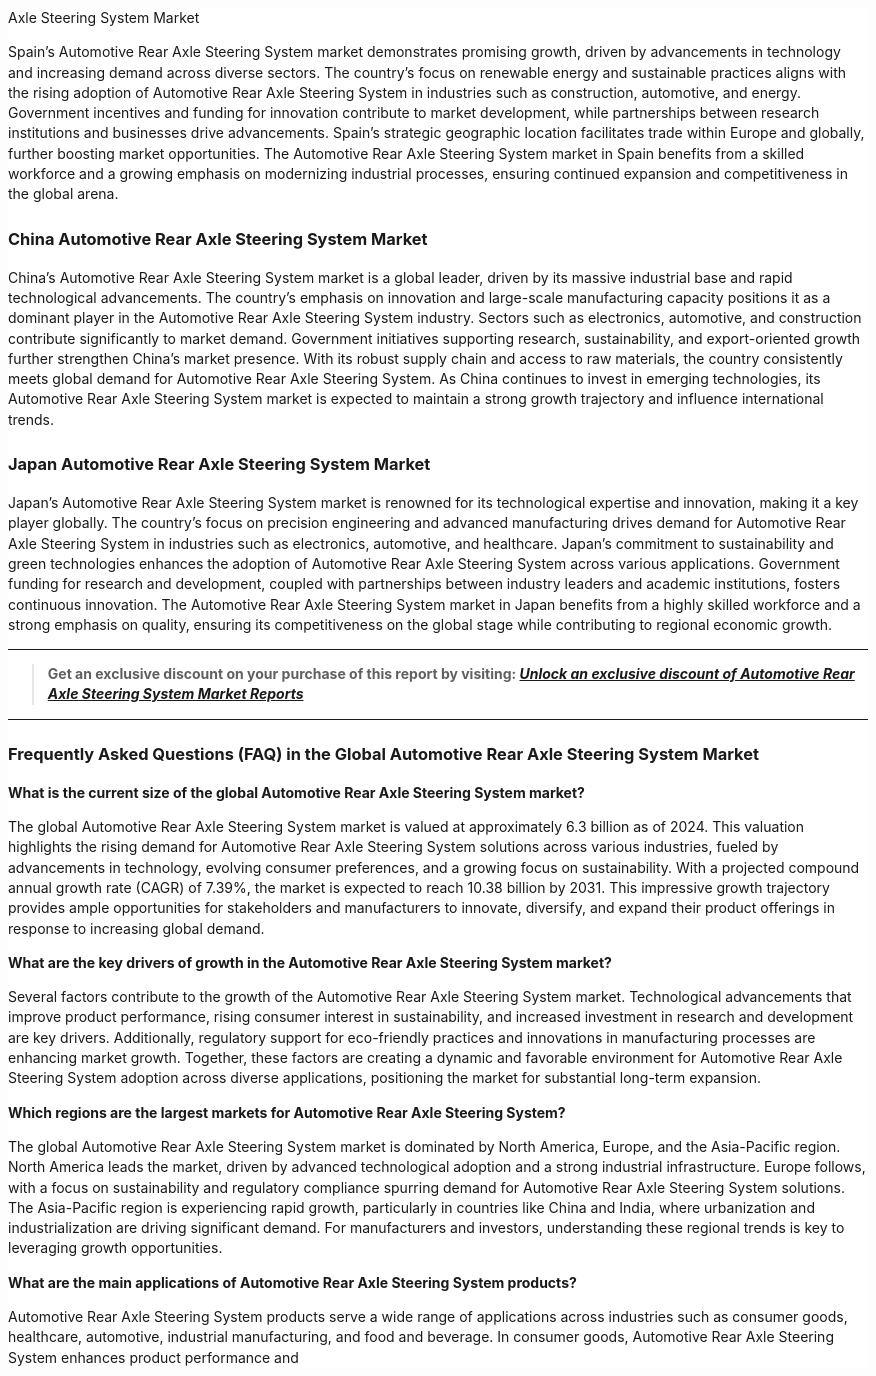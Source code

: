 Axle Steering System Market</h3><p>Spain&rsquo;s Automotive Rear Axle Steering System market demonstrates promising growth, driven by advancements in technology and increasing demand across diverse sectors. The country&rsquo;s focus on renewable energy and sustainable practices aligns with the rising adoption of Automotive Rear Axle Steering System in industries such as construction, automotive, and energy. Government incentives and funding for innovation contribute to market development, while partnerships between research institutions and businesses drive advancements. Spain&rsquo;s strategic geographic location facilitates trade within Europe and globally, further boosting market opportunities. The Automotive Rear Axle Steering System market in Spain benefits from a skilled workforce and a growing emphasis on modernizing industrial processes, ensuring continued expansion and competitiveness in the global arena.</p><h3>China Automotive Rear Axle Steering System Market</h3><p>China&rsquo;s Automotive Rear Axle Steering System market is a global leader, driven by its massive industrial base and rapid technological advancements. The country&rsquo;s emphasis on innovation and large-scale manufacturing capacity positions it as a dominant player in the Automotive Rear Axle Steering System industry. Sectors such as electronics, automotive, and construction contribute significantly to market demand. Government initiatives supporting research, sustainability, and export-oriented growth further strengthen China&rsquo;s market presence. With its robust supply chain and access to raw materials, the country consistently meets global demand for Automotive Rear Axle Steering System. As China continues to invest in emerging technologies, its Automotive Rear Axle Steering System market is expected to maintain a strong growth trajectory and influence international trends.</p><h3>Japan Automotive Rear Axle Steering System Market</h3><p>Japan&rsquo;s Automotive Rear Axle Steering System market is renowned for its technological expertise and innovation, making it a key player globally. The country&rsquo;s focus on precision engineering and advanced manufacturing drives demand for Automotive Rear Axle Steering System in industries such as electronics, automotive, and healthcare. Japan&rsquo;s commitment to sustainability and green technologies enhances the adoption of Automotive Rear Axle Steering System across various applications. Government funding for research and development, coupled with partnerships between industry leaders and academic institutions, fosters continuous innovation. The Automotive Rear Axle Steering System market in Japan benefits from a highly skilled workforce and a strong emphasis on quality, ensuring its competitiveness on the global stage while contributing to regional economic growth.</p><hr /><blockquote><p><strong>Get an exclusive discount on your purchase of this report by visiting: <em><a href="://marketresearchpulse.com/ask-for-discount/109648?utm_source=Github&amp;utm_medium=027">Unlock an exclusive discount of Automotive Rear Axle Steering System Market Reports</a></em>&nbsp;</strong></p></blockquote><hr /><h3>Frequently Asked Questions (FAQ) in the Global Automotive Rear Axle Steering System Market</h3><p><strong>What is the current size of the global Automotive Rear Axle Steering System market?</strong></p><p>The global Automotive Rear Axle Steering System market is valued at approximately 6.3 billion as of 2024. This valuation highlights the rising demand for Automotive Rear Axle Steering System solutions across various industries, fueled by advancements in technology, evolving consumer preferences, and a growing focus on sustainability. With a projected compound annual growth rate (CAGR) of 7.39%, the market is expected to reach 10.38 billion by 2031. This impressive growth trajectory provides ample opportunities for stakeholders and manufacturers to innovate, diversify, and expand their product offerings in response to increasing global demand.</p><p><strong>What are the key drivers of growth in the Automotive Rear Axle Steering System market?</strong></p><p>Several factors contribute to the growth of the Automotive Rear Axle Steering System market. Technological advancements that improve product performance, rising consumer interest in sustainability, and increased investment in research and development are key drivers. Additionally, regulatory support for eco-friendly practices and innovations in manufacturing processes are enhancing market growth. Together, these factors are creating a dynamic and favorable environment for Automotive Rear Axle Steering System adoption across diverse applications, positioning the market for substantial long-term expansion.</p><p><strong>Which regions are the largest markets for Automotive Rear Axle Steering System?</strong></p><p>The global Automotive Rear Axle Steering System market is dominated by North America, Europe, and the Asia-Pacific region. North America leads the market, driven by advanced technological adoption and a strong industrial infrastructure. Europe follows, with a focus on sustainability and regulatory compliance spurring demand for Automotive Rear Axle Steering System solutions. The Asia-Pacific region is experiencing rapid growth, particularly in countries like China and India, where urbanization and industrialization are driving significant demand. For manufacturers and investors, understanding these regional trends is key to leveraging growth opportunities.</p><p><strong>What are the main applications of Automotive Rear Axle Steering System products?</strong></p><p>Automotive Rear Axle Steering System products serve a wide range of applications across industries such as consumer goods, healthcare, automotive, industrial manufacturing, and food and beverage. In consumer goods, Automotive Rear Axle Steering System enhances product performance and